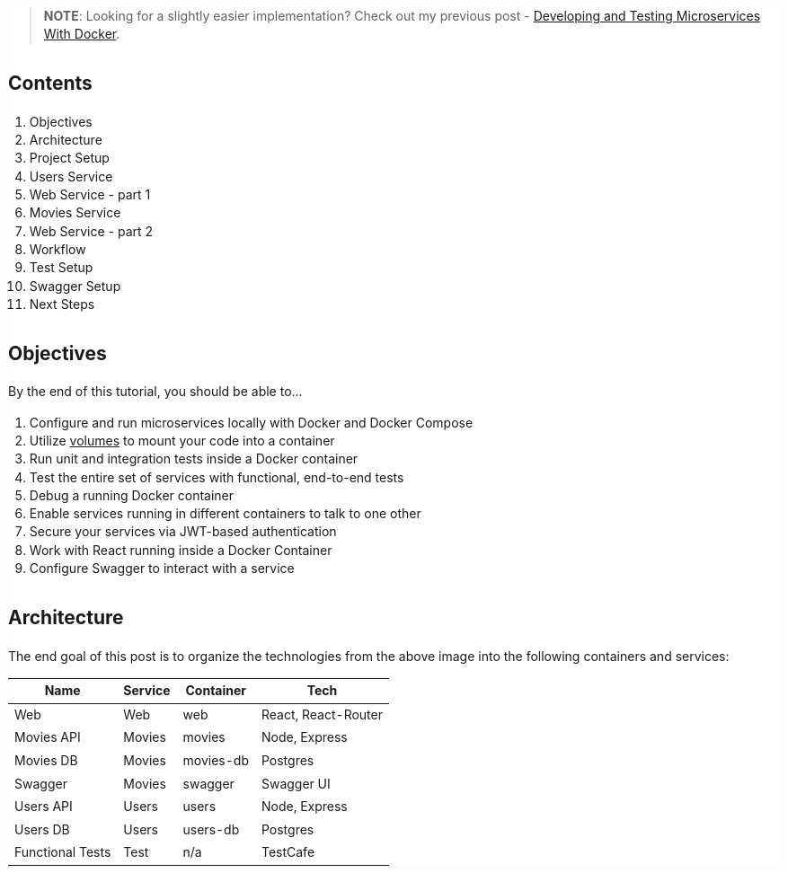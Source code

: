 > **NOTE**: Looking for a slightly easier implementation? Check out my previous post - [Developing and Testing Microservices With Docker](http://mherman.org/blog/2017/04/18/developing-and-testing-microservices-with-docker).

## Contents

1. Objectives
1. Architecture
1. Project Setup
1. Users Service
1. Web Service - part 1
1. Movies Service
1. Web Service - part 2
1. Workflow
1. Test Setup
1. Swagger Setup
1. Next Steps

## Objectives

By the end of this tutorial, you should be able to...

1. Configure and run microservices locally with Docker and Docker Compose
1. Utilize [volumes](https://docs.docker.com/engine/tutorials/dockervolumes/) to mount your code into a container
1. Run unit and integration tests inside a Docker container
1. Test the entire set of services with functional, end-to-end tests
1. Debug a running Docker container
1. Enable services running in different containers to talk to one other
1. Secure your services via JWT-based authentication
1. Work with React running inside a Docker Container
1. Configure Swagger to interact with a service

## Architecture

The end goal of this post is to organize the technologies from the above image into the following containers and services:

| Name             | Service | Container | Tech                 |
|------------------|---------|-----------|----------------------|
| Web              | Web     | web       | React, React-Router  |
| Movies API       | Movies  | movies    | Node, Express        |
| Movies DB        | Movies  | movies-db | Postgres             |
| Swagger          | Movies  | swagger   | Swagger UI           |
| Users API        | Users   | users     | Node, Express        |
| Users DB         | Users   | users-db  | Postgres             |
| Functional Tests | Test    | n/a       | TestCafe             |
